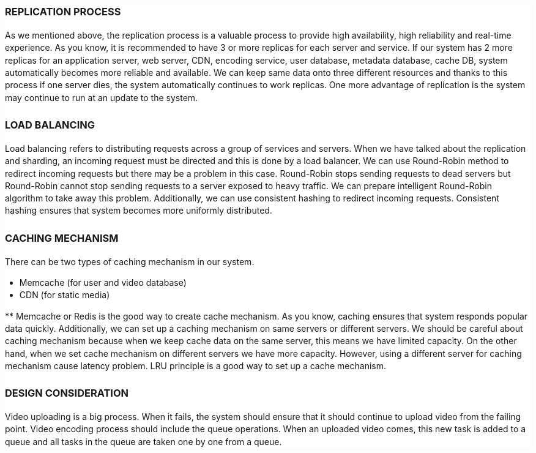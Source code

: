 ### REPLICATION PROCESS

As we mentioned above, the replication process is a valuable process to provide high availability, high reliability and real-time 
experience. As you know, it is recommended to have 3 or more replicas for each server and service. If our system has 2 more replicas 
for an application server, web server, CDN, encoding service, user database, metadata database, cache DB, system automatically becomes 
more reliable and available. We can keep same data onto three different resources and thanks to this process if one server dies, 
the system automatically continues to work replicas. One more advantage of replication is the system may continue to run at an update 
to the system.

### LOAD BALANCING

Load balancing refers to distributing requests across a group of services and servers. When we have talked about the replication and 
sharding, an incoming request must be directed and this is done by a load balancer. We can use Round-Robin method to redirect incoming 
requests but there may be a problem in this case. Round-Robin stops sending requests to dead servers but Round-Robin cannot stop 
sending requests to a server exposed to heavy traffic. We can prepare intelligent Round-Robin algorithm to take away this problem. 
Additionally, we can use consistent hashing to redirect incoming requests. Consistent hashing ensures that system becomes more 
uniformly distributed.

### CACHING MECHANISM

There can be two types of caching mechanism in our system.

* Memcache (for user and video database)
* CDN (for static media)

** Memcache or Redis is the good way to create cache mechanism. As you know, caching ensures that system responds popular data quickly. 
Additionally, we can set up a caching mechanism on same servers or different servers. We should be careful about caching mechanism 
because when we keep cache data on the same server, this means we have limited capacity. On the other hand, when we set cache mechanism 
on different servers we have more capacity. However, using a different server for caching mechanism cause latency problem. LRU 
principle is a good way to set up a cache mechanism.

### DESIGN CONSIDERATION

Video uploading is a big process. When it fails, the system should ensure that it should continue to upload video from the failing point.
Video encoding process should include the queue operations. When an uploaded video comes, this new task is added to a queue and all tasks 
in the queue are taken one by one from a queue.
